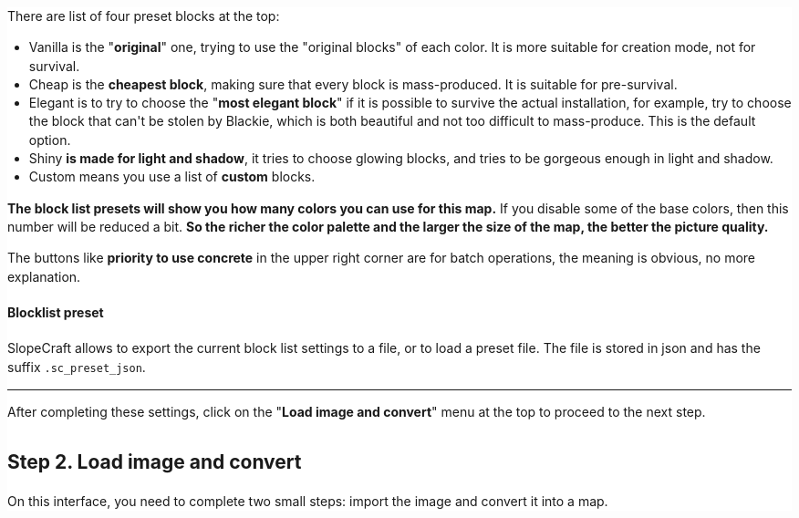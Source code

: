 There are list of four preset blocks at the top:

- Vanilla is the "**original**" one, trying to use the "original blocks" of each color. It is more suitable for creation mode, not for survival.
- Cheap is the **cheapest block**, making sure that every block is mass-produced. It is suitable for pre-survival.
- Elegant is to try to choose the "**most elegant block**" if it is possible to survive the actual installation, for example, try to choose the block that can't be stolen by Blackie, which is both beautiful and not too difficult to mass-produce. This is the default option.
- Shiny **is made for light and shadow**, it tries to choose glowing blocks, and tries to be gorgeous enough in light and shadow.
- Custom means you use a list of **custom** blocks.

**The block list presets will show you how many colors you can use for this map.** If you disable some of the base colors, then this number will be reduced a bit. **So the richer the color palette and the larger the size of the map, the better the picture quality.**

The buttons like **priority to use concrete** in the upper right corner are for batch operations, the meaning is obvious, no more explanation.

#### Blocklist preset

SlopeCraft allows to export the current block list settings to a file, or to load a preset file. The file is stored in json and has the suffix `.sc_preset_json`.

______________________________________________________________________________________________________________

After completing these settings, click on the "**Load image and convert**" menu at the top to proceed to the next step.

## Step 2. Load image and convert

On this interface, you need to complete two small steps: import the image and convert it into a map.
